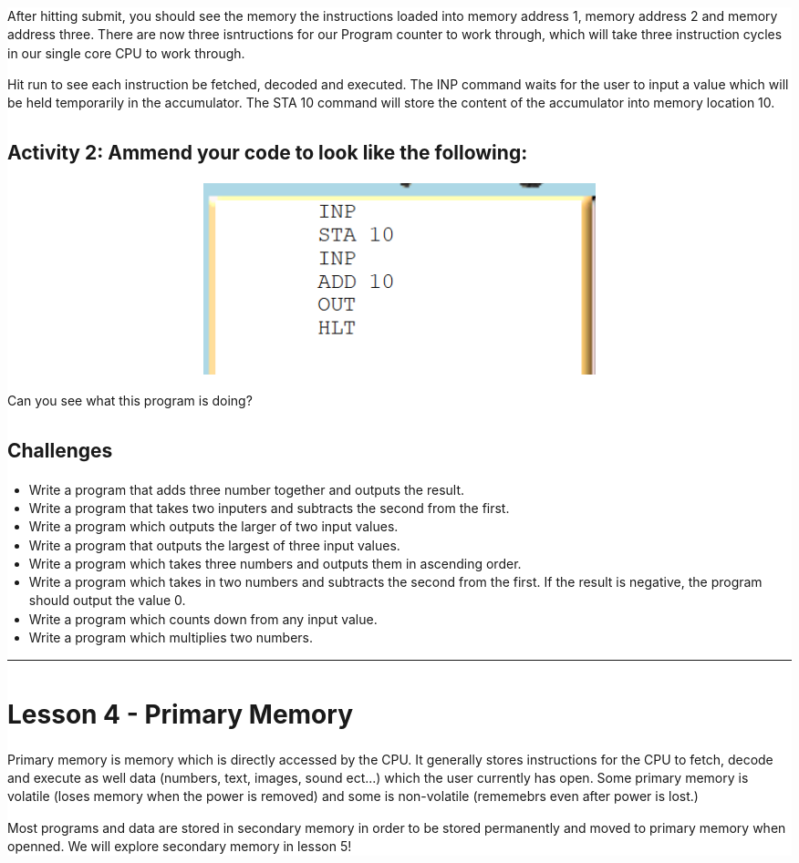After hitting submit, you should see the memory the instructions loaded into memory address 1, memory address 2 and memory address three. There are now three isntructions for our Program counter to work through, which will take three instruction cycles in our single core CPU to work through.

Hit run to see each instruction be fetched, decoded and executed. The INP command waits for the user to input a value which will be held temporarily in the accumulator. The STA 10 command will store the content of the accumulator into memory location 10.


## Activity 2: Ammend your code to look like the following:
<p align="center">
<img src="/images/illustrations/lmc2.png" alt="My Logo" width="50%" height="auto">
</p>

Can you see what this program is doing?


## Challenges
- Write a program that adds three number together and outputs the result.
- Write a program that takes two inputers and subtracts the second from the first.
- Write a program which outputs the larger of two input values.
- Write a program that outputs the largest of three input values.
- Write a program which takes three numbers and outputs them in ascending order.
- Write a program which takes in two numbers and subtracts the second from the first. If the result is negative, the program should output the value 0.
- Write a program which counts down from any input value.
- Write a program which multiplies two numbers.


<hr>


# Lesson 4 - Primary Memory

Primary memory is memory which is directly accessed by the CPU. It generally stores instructions for the CPU to fetch, decode and execute as well data (numbers,  text, images, sound ect...) which the user currently has open. Some primary memory is volatile (loses memory when the power is removed) and some is non-volatile (rememebrs even after power is lost.)

Most programs and data are stored in secondary memory in order to be stored permanently and moved to primary memory when openned. We will explore secondary memory in lesson 5!
